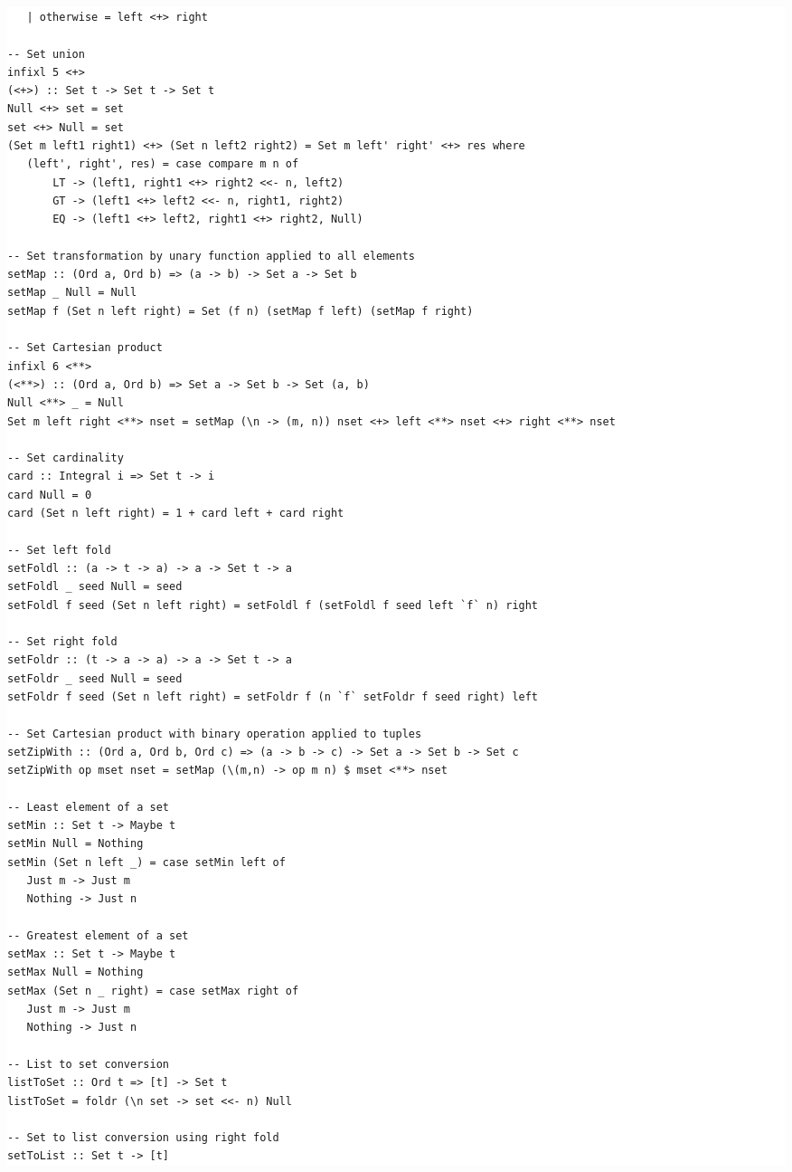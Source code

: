  ```{.haskell}
    | otherwise = left <+> right

-- Set union
infixl 5 <+>
(<+>) :: Set t -> Set t -> Set t
Null <+> set = set
set <+> Null = set
(Set m left1 right1) <+> (Set n left2 right2) = Set m left' right' <+> res where
    (left', right', res) = case compare m n of
        LT -> (left1, right1 <+> right2 <<- n, left2)
        GT -> (left1 <+> left2 <<- n, right1, right2)
        EQ -> (left1 <+> left2, right1 <+> right2, Null)

-- Set transformation by unary function applied to all elements
setMap :: (Ord a, Ord b) => (a -> b) -> Set a -> Set b
setMap _ Null = Null
setMap f (Set n left right) = Set (f n) (setMap f left) (setMap f right)

-- Set Cartesian product
infixl 6 <**>
(<**>) :: (Ord a, Ord b) => Set a -> Set b -> Set (a, b)
Null <**> _ = Null
Set m left right <**> nset = setMap (\n -> (m, n)) nset <+> left <**> nset <+> right <**> nset

-- Set cardinality
card :: Integral i => Set t -> i
card Null = 0
card (Set n left right) = 1 + card left + card right

-- Set left fold
setFoldl :: (a -> t -> a) -> a -> Set t -> a
setFoldl _ seed Null = seed
setFoldl f seed (Set n left right) = setFoldl f (setFoldl f seed left `f` n) right

-- Set right fold
setFoldr :: (t -> a -> a) -> a -> Set t -> a
setFoldr _ seed Null = seed
setFoldr f seed (Set n left right) = setFoldr f (n `f` setFoldr f seed right) left

-- Set Cartesian product with binary operation applied to tuples
setZipWith :: (Ord a, Ord b, Ord c) => (a -> b -> c) -> Set a -> Set b -> Set c
setZipWith op mset nset = setMap (\(m,n) -> op m n) $ mset <**> nset

-- Least element of a set
setMin :: Set t -> Maybe t
setMin Null = Nothing
setMin (Set n left _) = case setMin left of
    Just m -> Just m
    Nothing -> Just n

-- Greatest element of a set
setMax :: Set t -> Maybe t
setMax Null = Nothing
setMax (Set n _ right) = case setMax right of
    Just m -> Just m
    Nothing -> Just n

-- List to set conversion
listToSet :: Ord t => [t] -> Set t
listToSet = foldr (\n set -> set <<- n) Null

-- Set to list conversion using right fold
setToList :: Set t -> [t]
 ```